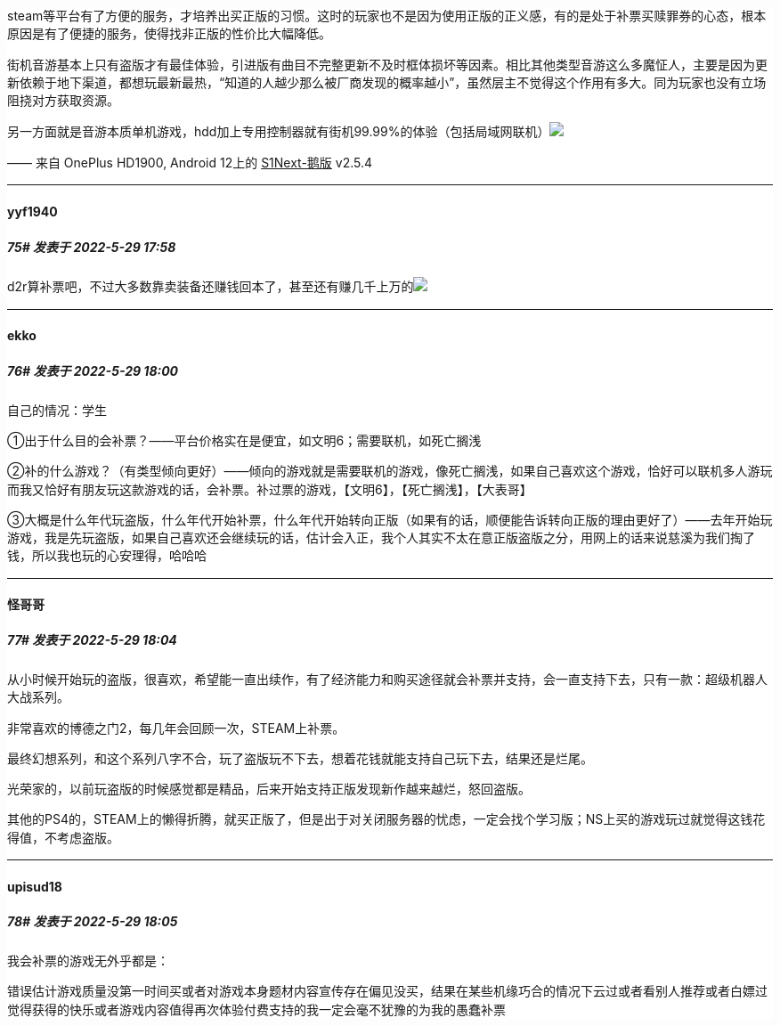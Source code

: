 steam等平台有了方便的服务，才培养出买正版的习惯。这时的玩家也不是因为使用正版的正义感，有的是处于补票买赎罪券的心态，根本原因是有了便捷的服务，使得找非正版的性价比大幅降低。

街机音游基本上只有盗版才有最佳体验，引进版有曲目不完整更新不及时框体损坏等因素。相比其他类型音游这么多魔怔人，主要是因为更新依赖于地下渠道，都想玩最新最热，“知道的人越少那么被厂商发现的概率越小”，虽然层主不觉得这个作用有多大。同为玩家也没有立场阻挠对方获取资源。

另一方面就是音游本质单机游戏，hdd加上专用控制器就有街机99.99%的体验（包括局域网联机）<img src="https://static.saraba1st.com/image/smiley/face2017/043.png" referrerpolicy="no-referrer">

—— 来自 OnePlus HD1900, Android 12上的 [S1Next-鹅版](https://github.com/ykrank/S1-Next/releases) v2.5.4

*****

####  yyf1940  
##### 75#       发表于 2022-5-29 17:58

d2r算补票吧，不过大多数靠卖装备还赚钱回本了，甚至还有赚几千上万的<img src="https://static.saraba1st.com/image/smiley/face2017/068.png" referrerpolicy="no-referrer">

*****

####  ekko  
##### 76#       发表于 2022-5-29 18:00

自己的情况：学生

①出于什么目的会补票？——平台价格实在是便宜，如文明6；需要联机，如死亡搁浅

②补的什么游戏？（有类型倾向更好）——倾向的游戏就是需要联机的游戏，像死亡搁浅，如果自己喜欢这个游戏，恰好可以联机多人游玩而我又恰好有朋友玩这款游戏的话，会补票。补过票的游戏，【文明6】，【死亡搁浅】，【大表哥】

③大概是什么年代玩盗版，什么年代开始补票，什么年代开始转向正版（如果有的话，顺便能告诉转向正版的理由更好了）——去年开始玩游戏，我是先玩盗版，如果自己喜欢还会继续玩的话，估计会入正，我个人其实不太在意正版盗版之分，用网上的话来说慈溪为我们掏了钱，所以我也玩的心安理得，哈哈哈



*****

####  怪哥哥  
##### 77#       发表于 2022-5-29 18:04

从小时候开始玩的盗版，很喜欢，希望能一直出续作，有了经济能力和购买途径就会补票并支持，会一直支持下去，只有一款：超级机器人大战系列。

非常喜欢的博德之门2，每几年会回顾一次，STEAM上补票。

最终幻想系列，和这个系列八字不合，玩了盗版玩不下去，想着花钱就能支持自己玩下去，结果还是烂尾。

光荣家的，以前玩盗版的时候感觉都是精品，后来开始支持正版发现新作越来越烂，怒回盗版。

其他的PS4的，STEAM上的懒得折腾，就买正版了，但是出于对关闭服务器的忧虑，一定会找个学习版；NS上买的游戏玩过就觉得这钱花得值，不考虑盗版。

*****

####  upisud18  
##### 78#       发表于 2022-5-29 18:05

我会补票的游戏无外乎都是：

错误估计游戏质量没第一时间买或者对游戏本身题材内容宣传存在偏见没买，结果在某些机缘巧合的情况下云过或者看别人推荐或者白嫖过觉得获得的快乐或者游戏内容值得再次体验付费支持的我一定会毫不犹豫的为我的愚蠢补票
